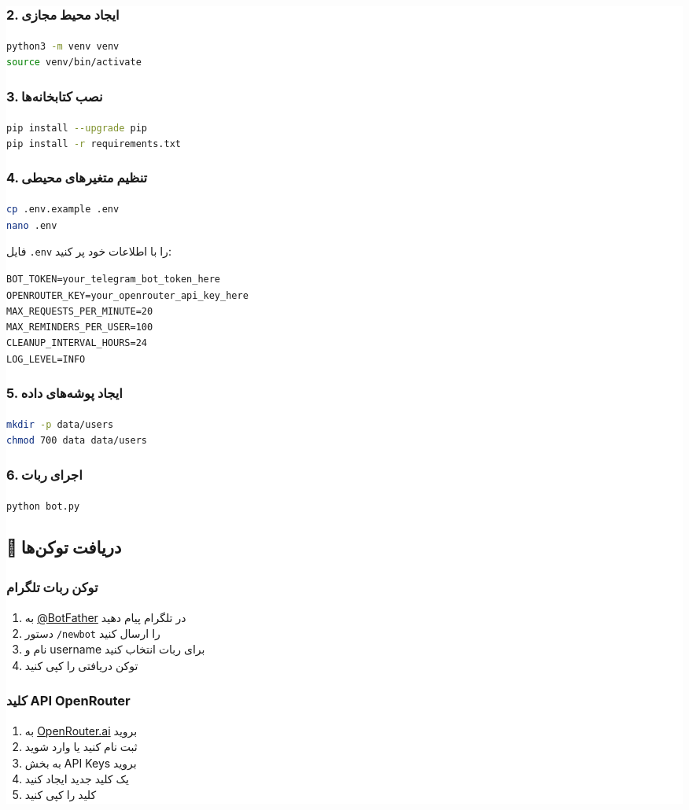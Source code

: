 ### 2. ایجاد محیط مجازی
```bash
python3 -m venv venv
source venv/bin/activate
```

### 3. نصب کتابخانه‌ها
```bash
pip install --upgrade pip
pip install -r requirements.txt
```

### 4. تنظیم متغیرهای محیطی
```bash
cp .env.example .env
nano .env
```

فایل `.env` را با اطلاعات خود پر کنید:
```env
BOT_TOKEN=your_telegram_bot_token_here
OPENROUTER_KEY=your_openrouter_api_key_here
MAX_REQUESTS_PER_MINUTE=20
MAX_REMINDERS_PER_USER=100
CLEANUP_INTERVAL_HOURS=24
LOG_LEVEL=INFO
```

### 5. ایجاد پوشه‌های داده
```bash
mkdir -p data/users
chmod 700 data data/users
```

### 6. اجرای ربات
```bash
python bot.py
```

## 🔑 دریافت توکن‌ها

### توکن ربات تلگرام
1. به [@BotFather](https://t.me/BotFather) در تلگرام پیام دهید
2. دستور `/newbot` را ارسال کنید
3. نام و username برای ربات انتخاب کنید
4. توکن دریافتی را کپی کنید

### کلید API OpenRouter
1. به [OpenRouter.ai](https://openrouter.ai) بروید
2. ثبت نام کنید یا وارد شوید
3. به بخش API Keys بروید
4. یک کلید جدید ایجاد کنید
5. کلید را کپی کنید
